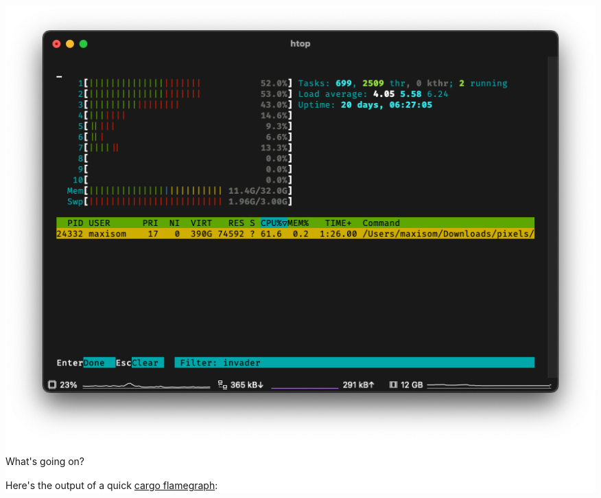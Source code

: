 ![htop of space invaders example, showing 60% CPU usage](./invaders-htop.png)

What's going on?

Here's the output of a quick [cargo flamegraph](https://github.com/flamegraph-rs/flamegraph):
